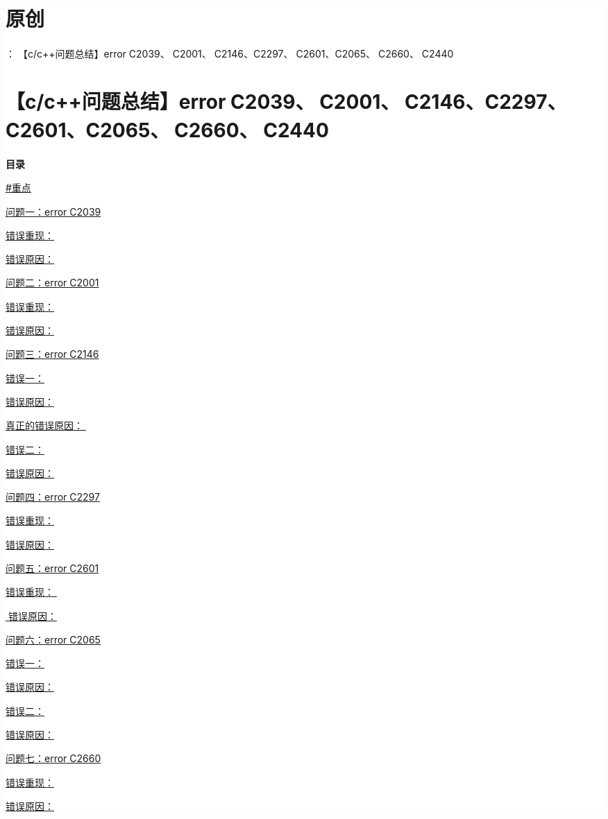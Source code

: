 # 原创
：  【c/c++问题总结】error C2039、 C2001、 C2146、C2297、 C2601、C2065、 C2660、 C2440

# 【c/c++问题总结】error C2039、 C2001、 C2146、C2297、 C2601、C2065、 C2660、 C2440

**目录**

[#重点](#%23%E9%87%8D%E7%82%B9)

[问题一：error C2039](#%E9%97%AE%E9%A2%98%E4%B8%80%EF%BC%9Aerror%20C2039)

[错误重现：](#%E9%94%99%E8%AF%AF%E9%87%8D%E7%8E%B0%EF%BC%9A)

[错误原因：](#%E9%94%99%E8%AF%AF%E5%8E%9F%E5%9B%A0%EF%BC%9A)

[问题二：error C2001](#%E9%97%AE%E9%A2%98%E4%BA%8C%EF%BC%9Aerror%20C2001)

[错误重现：](#%E9%94%99%E8%AF%AF%E9%87%8D%E7%8E%B0%EF%BC%9A)

[错误原因：](#%E9%94%99%E8%AF%AF%E5%8E%9F%E5%9B%A0%EF%BC%9A)

[问题三：error C2146](#%E9%97%AE%E9%A2%98%E4%B8%89%EF%BC%9Aerror%20C2146)

[错误一：](#%E9%94%99%E8%AF%AF%E4%B8%80%EF%BC%9A)

[错误原因：](#%E9%94%99%E8%AF%AF%E5%8E%9F%E5%9B%A0%EF%BC%9A)

[真正的错误原因： ](#%E7%9C%9F%E6%AD%A3%E7%9A%84%E9%94%99%E8%AF%AF%E5%8E%9F%E5%9B%A0%EF%BC%9A%C2%A0)

[错误二：](#%E9%94%99%E8%AF%AF%E4%BA%8C%EF%BC%9A)

[错误原因：](#%E9%94%99%E8%AF%AF%E5%8E%9F%E5%9B%A0%EF%BC%9A)

[问题四：error C2297](#%E9%97%AE%E9%A2%98%E5%9B%9B%EF%BC%9Aerror%20C2297)

[错误重现：](#%E9%94%99%E8%AF%AF%E9%87%8D%E7%8E%B0%EF%BC%9A)

[错误原因：](#%E9%94%99%E8%AF%AF%E5%8E%9F%E5%9B%A0%EF%BC%9A)

[问题五：error C2601](#%E9%97%AE%E9%A2%98%E5%9B%9B%EF%BC%9Aerror%20C2601)

[错误重现： ](#%E9%94%99%E8%AF%AF%E9%87%8D%E7%8E%B0%EF%BC%9A%C2%A0)

[ 错误原因：](#%C2%A0%E9%94%99%E8%AF%AF%E5%8E%9F%E5%9B%A0%EF%BC%9A)

[问题六：error C2065](#%E9%97%AE%E9%A2%98%E4%BA%94%EF%BC%9Aerror%20C2065)

[错误一：](#%E9%94%99%E8%AF%AF%E4%B8%80%EF%BC%9A)

[错误原因：](#%E9%94%99%E8%AF%AF%E5%8E%9F%E5%9B%A0%EF%BC%9A)

[错误二：](#%E9%94%99%E8%AF%AF%E4%BA%8C%EF%BC%9A)

[错误原因：](#%E9%94%99%E8%AF%AF%E5%8E%9F%E5%9B%A0%EF%BC%9A)

[问题七：error C2660](#%E9%97%AE%E9%A2%98%E5%85%AD%EF%BC%9Aerror%20C2660)

[错误重现：](#%E9%94%99%E8%AF%AF%E9%87%8D%E7%8E%B0%EF%BC%9A)

[错误原因：](#%E9%94%99%E8%AF%AF%E5%8E%9F%E5%9B%A0%EF%BC%9A)
